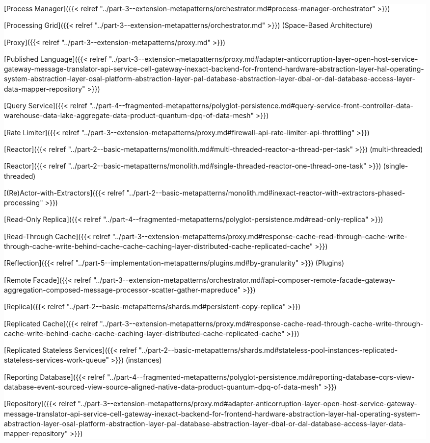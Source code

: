 [Process Manager]({{< relref "../part-3--extension-metapatterns/orchestrator.md#process-manager-orchestrator" >}})

[Processing Grid]({{< relref "../part-3--extension-metapatterns/orchestrator.md" >}}) \(Space\-Based Architecture\)

[Proxy]({{< relref "../part-3--extension-metapatterns/proxy.md" >}})

[Published Language]({{< relref "../part-3--extension-metapatterns/proxy.md#adapter-anticorruption-layer-open-host-service-gateway-message-translator-api-service-cell-gateway-inexact-backend-for-frontend-hardware-abstraction-layer-hal-operating-system-abstraction-layer-osal-platform-abstraction-layer-pal-database-abstraction-layer-dbal-or-dal-database-access-layer-data-mapper-repository" >}})

[Query Service]({{< relref "../part-4--fragmented-metapatterns/polyglot-persistence.md#query-service-front-controller-data-warehouse-data-lake-aggregate-data-product-quantum-dpq-of-data-mesh" >}})

[Rate Limiter]({{< relref "../part-3--extension-metapatterns/proxy.md#firewall-api-rate-limiter-api-throttling" >}})

[Reactor]({{< relref "../part-2--basic-metapatterns/monolith.md#multi-threaded-reactor-a-thread-per-task" >}}) \(multi\-threaded\)

[Reactor]({{< relref "../part-2--basic-metapatterns/monolith.md#single-threaded-reactor-one-thread-one-task" >}}) \(single\-threaded\)

[\(Re\)Actor\-with\-Extractors]({{< relref "../part-2--basic-metapatterns/monolith.md#inexact-reactor-with-extractors-phased-processing" >}})

[Read\-Only Replica]({{< relref "../part-4--fragmented-metapatterns/polyglot-persistence.md#read-only-replica" >}})

[Read\-Through Cache]({{< relref "../part-3--extension-metapatterns/proxy.md#response-cache-read-through-cache-write-through-cache-write-behind-cache-cache-caching-layer-distributed-cache-replicated-cache" >}})

[Reflection]({{< relref "../part-5--implementation-metapatterns/plugins.md#by-granularity" >}}) \(Plugins\)

[Remote Facade]({{< relref "../part-3--extension-metapatterns/orchestrator.md#api-composer-remote-facade-gateway-aggregation-composed-message-processor-scatter-gather-mapreduce" >}})

[Replica]({{< relref "../part-2--basic-metapatterns/shards.md#persistent-copy-replica" >}})

[Replicated Cache]({{< relref "../part-3--extension-metapatterns/proxy.md#response-cache-read-through-cache-write-through-cache-write-behind-cache-cache-caching-layer-distributed-cache-replicated-cache" >}})

[Replicated Stateless Services]({{< relref "../part-2--basic-metapatterns/shards.md#stateless-pool-instances-replicated-stateless-services-work-queue" >}}) \(instances\)

[Reporting Database]({{< relref "../part-4--fragmented-metapatterns/polyglot-persistence.md#reporting-database-cqrs-view-database-event-sourced-view-source-aligned-native-data-product-quantum-dpq-of-data-mesh" >}})

[Repository]({{< relref "../part-3--extension-metapatterns/proxy.md#adapter-anticorruption-layer-open-host-service-gateway-message-translator-api-service-cell-gateway-inexact-backend-for-frontend-hardware-abstraction-layer-hal-operating-system-abstraction-layer-osal-platform-abstraction-layer-pal-database-abstraction-layer-dbal-or-dal-database-access-layer-data-mapper-repository" >}})

